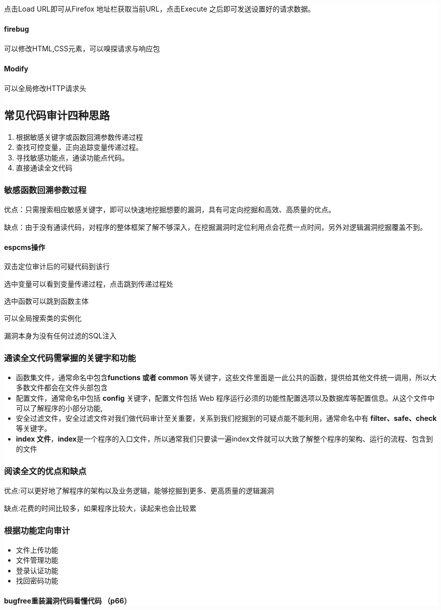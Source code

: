 点击Load URL即可从Firefox 地址栏获取当前URL，点击Execute 之后即可发送设置好的请求数据。

#### firebug

可以修改HTML,CSS元素，可以嗅探请求与响应包

#### Modify

可以全局修改HTTP请求头

## 常见代码审计四种思路

1. 根据敏感关键字或函数回溯参数传递过程
2. 查找可控变量，正向追踪变量传递过程。
3. 寻找敏感功能点，通读功能点代码。
4. 直接通读全文代码

### 敏感函数回溯参数过程

优点：只需搜索相应敏感关键字，即可以快速地挖掘想要的漏洞，具有可定向挖掘和高效、高质量的优点。

缺点：由于没有通读代码，对程序的整体框架了解不够深入，在挖掘漏洞时定位利用点会花费一点时间，另外对逻辑漏洞挖掘覆盖不到。

#### espcms操作

双击定位审计后的可疑代码到该行

选中变量可以看到变量传递过程，点击跳到传递过程处

选中函数可以跳到函数主体

可以全局搜索类的实例化

漏洞本身为没有任何过滤的SQL注入

### 通读全文代码需掌握的关键字和功能

- 函数集文件，通常命名中包含**functions 或者 common** 等关键字，这些文件里面是一此公共的函数，提供给其他文件统一调用，所以大多数文件都会在文件头部包含
- 配置文件，通常命名中包括 **config** 关键字，配置文件包括 Web 程序运行必须的功能性配置选项以及数据库等配置信息。从这个文件中可以了解程序的小部分功能,
- 安全过滤文件，安全过滤文件对我们做代码审计至关重要，关系到我们挖掘到的可疑点能不能利用，通常命名中有 **filter、safe、check** 等关键字。
- **index 文件**，**index**是一个程序的入口文件，所以通常我们只要读一遍index文件就可以大致了解整个程序的架构、运行的流程、包含到的文件

### 阅读全文的优点和缺点

优点:可以更好地了解程序的架构以及业务逻辑，能够挖掘到更多、更高质量的逻辑漏洞

缺点:花费的时间比较多，如果程序比较大，读起来也会比较累

### 根据功能定向审计

- 文件上传功能
- 文件管理功能
-  登录认证功能
-  找回密码功能

#### bugfree重装漏洞代码看懂代码 （p66）
